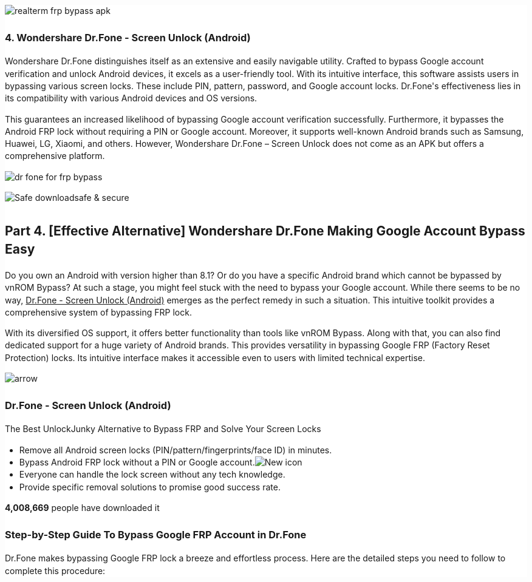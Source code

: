![realterm frp bypass apk](https://images.wondershare.com/drfone/article/2024/01/bypassing-google-account-with-vnrom-bypass-8.jpg)

### 4\. Wondershare Dr.Fone - Screen Unlock (Android)

Wondershare Dr.Fone distinguishes itself as an extensive and easily navigable utility. Crafted to bypass Google account verification and unlock Android devices, it excels as a user-friendly tool. With its intuitive interface, this software assists users in bypassing various screen locks. These include PIN, pattern, password, and Google account locks. Dr.Fone's effectiveness lies in its compatibility with various Android devices and OS versions.

This guarantees an increased likelihood of bypassing Google account verification successfully. Furthermore, it bypasses the Android FRP lock without requiring a PIN or Google account. Moreover, it supports well-known Android brands such as Samsung, Huawei, LG, Xiaomi, and others. However, Wondershare Dr.Fone – Screen Unlock does not come as an APK but offers a comprehensive platform.

![dr fone for frp bypass](https://images.wondershare.com/drfone/guide/remove-android-frp-lock-1.png)

![Safe download](https://images.wondershare.com/drfone/article/2022/05/security.svg)safe & secure

## Part 4. \[Effective Alternative\] Wondershare Dr.Fone Making Google Account Bypass Easy

Do you own an Android with version higher than 8.1? Or do you have a specific Android brand which cannot be bypassed by vnROM Bypass? At such a stage, you might feel stuck with the need to bypass your Google account. While there seems to be no way, [Dr.Fone - Screen Unlock (Android)](https://tools.techidaily.com/wondershare-dr-fone-unlock-android-screen/) emerges as the perfect remedy in such a situation. This intuitive toolkit provides a comprehensive system of bypassing FRP lock.

With its diversified OS support, it offers better functionality than tools like vnROM Bypass. Along with that, you can also find dedicated support for a huge variety of Android brands. This provides versatility in bypassing Google FRP (Factory Reset Protection) locks. Its intuitive interface makes it accessible even to users with limited technical expertise.

![arrow](https://drfone.wondershare.com/style/images/arrow_up.png)

### Dr.Fone - Screen Unlock (Android)

The Best UnlockJunky Alternative to Bypass FRP and Solve Your Screen Locks

- Remove all Android screen locks (PIN/pattern/fingerprints/face ID) in minutes.
- Bypass Android FRP lock without a PIN or Google account.![New icon](https://images.wondershare.com/drfone/others/new_23.png)
- Everyone can handle the lock screen without any tech knowledge.
- Provide specific removal solutions to promise good success rate.

**4,008,669** people have downloaded it

### Step-by-Step Guide To Bypass Google FRP Account in Dr.Fone

Dr.Fone makes bypassing Google FRP lock a breeze and effortless process. Here are the detailed steps you need to follow to complete this procedure:
